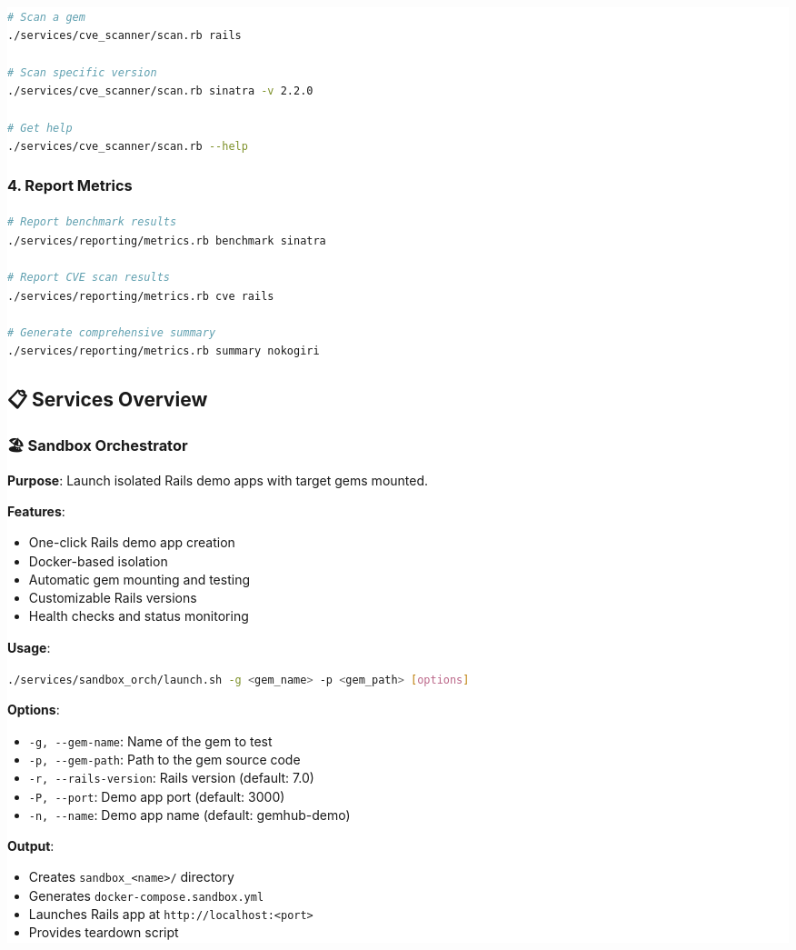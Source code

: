 ```bash
# Scan a gem
./services/cve_scanner/scan.rb rails

# Scan specific version
./services/cve_scanner/scan.rb sinatra -v 2.2.0

# Get help
./services/cve_scanner/scan.rb --help
```

### 4. Report Metrics

```bash
# Report benchmark results
./services/reporting/metrics.rb benchmark sinatra

# Report CVE scan results
./services/reporting/metrics.rb cve rails

# Generate comprehensive summary
./services/reporting/metrics.rb summary nokogiri
```

## 📋 Services Overview

### 🏖️ Sandbox Orchestrator

**Purpose**: Launch isolated Rails demo apps with target gems mounted.

**Features**:
- One-click Rails demo app creation
- Docker-based isolation
- Automatic gem mounting and testing
- Customizable Rails versions
- Health checks and status monitoring

**Usage**:
```bash
./services/sandbox_orch/launch.sh -g <gem_name> -p <gem_path> [options]
```

**Options**:
- `-g, --gem-name`: Name of the gem to test
- `-p, --gem-path`: Path to the gem source code
- `-r, --rails-version`: Rails version (default: 7.0)
- `-P, --port`: Demo app port (default: 3000)
- `-n, --name`: Demo app name (default: gemhub-demo)

**Output**:
- Creates `sandbox_<name>/` directory
- Generates `docker-compose.sandbox.yml`
- Launches Rails app at `http://localhost:<port>`
- Provides teardown script
